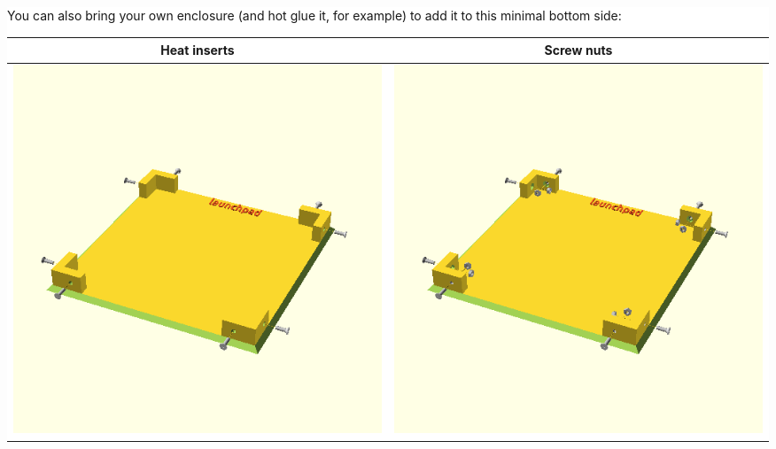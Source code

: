 You can also bring your own enclosure (and hot glue it, for example) to add it to this minimal bottom side:

Heat inserts | Screw nuts
:---: | :---:
![](png/cubo_bottom_insert_nopcb.png) | ![](png/cubo_bottom_nut_nopcb.png)
